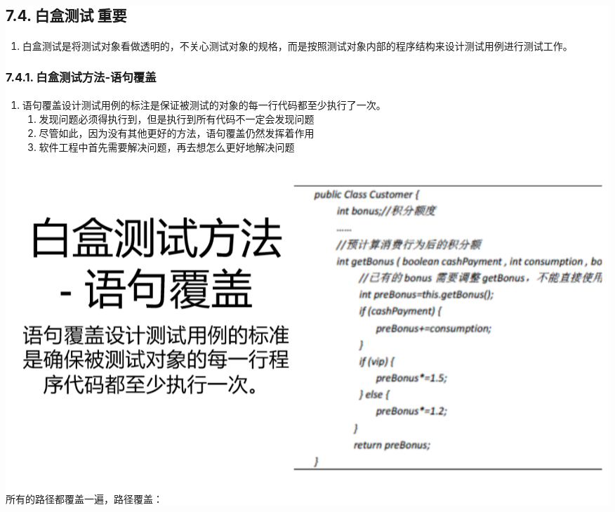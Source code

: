 ## 7.4. 白盒测试 重要
1. 白盒测试是将测试对象看做透明的，不关心测试对象的规格，而是按照测试对象内部的程序结构来设计测试用例进行测试工作。

### 7.4.1. 白盒测试方法-语句覆盖
1. 语句覆盖设计测试用例的标注是保证被测试的对象的每一行代码都至少执行了一次。
   1. 发现问题必须得执行到，但是执行到所有代码不一定会发现问题
   2. 尽管如此，因为没有其他更好的方法，语句覆盖仍然发挥着作用
   3. 软件工程中首先需要解决问题，再去想怎么更好地解决问题


![](img/cpt19/19.png)



所有的路径都覆盖一遍，路径覆盖：
